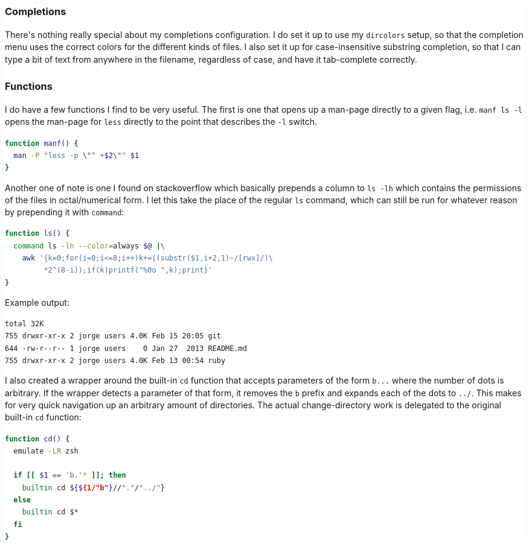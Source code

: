 ### Completions

There's nothing really special about my completions configuration. I do set it up to use my `dircolors` setup, so that the completion menu uses the correct colors for the different kinds of files. I also set it up for case-insensitive substring completion, so that I can type a bit of text from anywhere in the filename, regardless of case, and have it tab-complete correctly.

### Functions

I do have a few functions I find to be very useful. The first is one that opens up a man-page directly to a given flag, i.e. `manf ls -l` opens the man-page for `less` directly to the point that describes the `-l` switch.

``` bash
function manf() {
  man -P "less -p \"^ +$2\"" $1
}
```

Another one of note is one I found on stackoverflow which basically prepends a column to `ls -lh` which contains the permissions of the files in octal/numerical form. I let this take the place of the regular `ls` command, which can still be run for whatever reason by prepending it with `command`:

``` bash
function ls() {
  command ls -lh --color=always $@ |\
    awk '{k=0;for(i=0;i<=8;i++)k+=((substr($1,i+2,1)~/[rwx]/)\
         *2^(8-i));if(k)printf("%0o ",k);print}'
}
```

Example output:

```
total 32K
755 drwxr-xr-x 2 jorge users 4.0K Feb 15 20:05 git
644 -rw-r--r-- 1 jorge users    0 Jan 27  2013 README.md
755 drwxr-xr-x 2 jorge users 4.0K Feb 13 00:54 ruby
```

I also created a wrapper around the built-in `cd` function that accepts parameters of the form `b...` where the number of dots is arbitrary. If the wrapper detects a parameter of that form, it removes the `b` prefix and expands each of the dots to `../`. This makes for very quick navigation up an arbitrary amount of directories. The actual change-directory work is delegated to the original built-in `cd` function:

``` bash
function cd() {
  emulate -LR zsh

  if [[ $1 == 'b.'* ]]; then
    builtin cd ${${1/"b"}//"."/"../"}
  else
    builtin cd $*
  fi
}
```


[cargo culting]: http://en.wikipedia.org/wiki/Cargo_cult_programming
[dotfiles]: http://en.wikipedia.org/wiki/Dotfile#Unix_and_Unix-like_environments
[my own dotfiles]: https://github.com/blaenk/dots
[holman's dotfiles]: https://github.com/holman/dotfiles
[antigen]: https://github.com/zsh-users/antigen
[vundle]: https://github.com/gmarik/Vundle.vim
[syntax-highlighting]: https://github.com/zsh-users/zsh-syntax-highlighting
[completions]: https://github.com/zsh-users/zsh-completions
[mumble]: http://mumble.sourceforge.net/
[syncplay]: http://syncplay.pl/ 
[ipinfo.io]: http://ipinfo.io
[ip]: http://man7.org/linux/man-pages/man8/ip.8.html
[highlighting]: https://github.com/blaenk/dots/blob/master/zsh/zsh/highlight.zsh
[customization]: /posts/terminal-customization/#prompt
[this one]: /posts/a-simpler-vim-statusline/
[here]: /posts/a-simpler-vim-statusline/#redesign